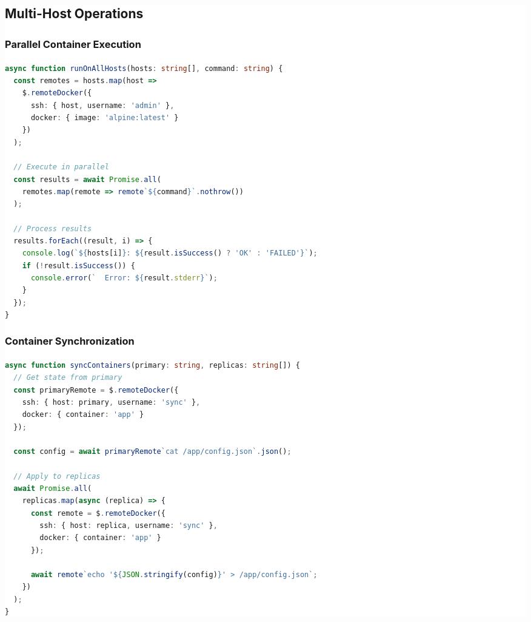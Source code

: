 ## Multi-Host Operations

### Parallel Container Execution

```typescript
async function runOnAllHosts(hosts: string[], command: string) {
  const remotes = hosts.map(host => 
    $.remoteDocker({
      ssh: { host, username: 'admin' },
      docker: { image: 'alpine:latest' }
    })
  );
  
  // Execute in parallel
  const results = await Promise.all(
    remotes.map(remote => remote`${command}`.nothrow())
  );
  
  // Process results
  results.forEach((result, i) => {
    console.log(`${hosts[i]}: ${result.isSuccess() ? 'OK' : 'FAILED'}`);
    if (!result.isSuccess()) {
      console.error(`  Error: ${result.stderr}`);
    }
  });
}
```

### Container Synchronization

```typescript
async function syncContainers(primary: string, replicas: string[]) {
  // Get state from primary
  const primaryRemote = $.remoteDocker({
    ssh: { host: primary, username: 'sync' },
    docker: { container: 'app' }
  });
  
  const config = await primaryRemote`cat /app/config.json`.json();
  
  // Apply to replicas
  await Promise.all(
    replicas.map(async (replica) => {
      const remote = $.remoteDocker({
        ssh: { host: replica, username: 'sync' },
        docker: { container: 'app' }
      });
      
      await remote`echo '${JSON.stringify(config)}' > /app/config.json`;
    })
  );
}
```
